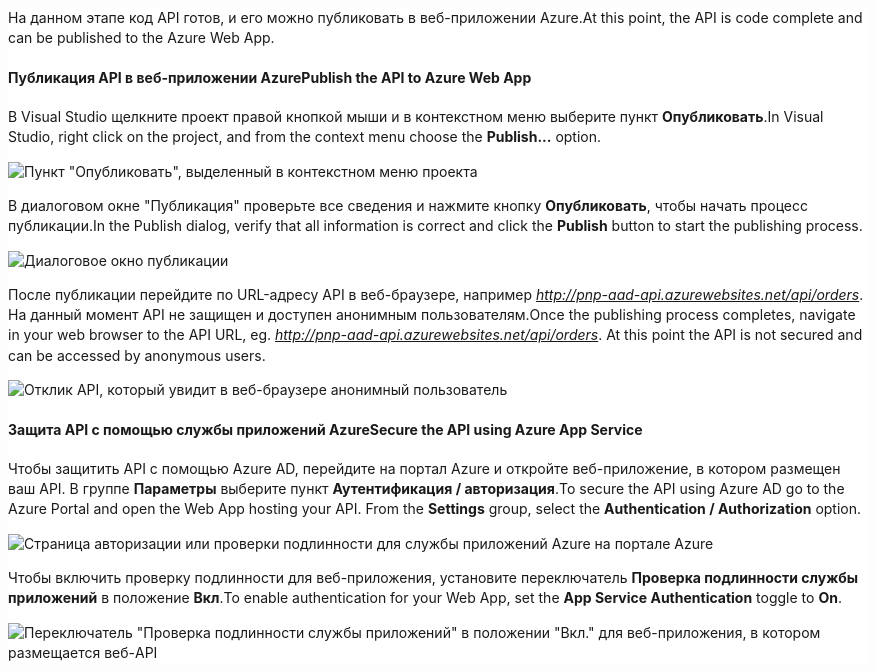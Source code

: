 <span data-ttu-id="4fbbb-351">На данном этапе код API готов, и его можно публиковать в веб-приложении Azure.</span><span class="sxs-lookup"><span data-stu-id="4fbbb-351">At this point, the API is code complete and can be published to the Azure Web App.</span></span>

#### <a name="publish-the-api-to-azure-web-app"></a><span data-ttu-id="4fbbb-352">Публикация API в веб-приложении Azure</span><span class="sxs-lookup"><span data-stu-id="4fbbb-352">Publish the API to Azure Web App</span></span>

<span data-ttu-id="4fbbb-353">В Visual Studio щелкните проект правой кнопкой мыши и в контекстном меню выберите пункт **Опубликовать**.</span><span class="sxs-lookup"><span data-stu-id="4fbbb-353">In Visual Studio, right click on the project, and from the context menu choose the **Publish...** option.</span></span>

![Пункт "Опубликовать", выделенный в контекстном меню проекта](../../../images/api-aad-webapi-vs-publish.png)

<span data-ttu-id="4fbbb-355">В диалоговом окне "Публикация" проверьте все сведения и нажмите кнопку **Опубликовать**, чтобы начать процесс публикации.</span><span class="sxs-lookup"><span data-stu-id="4fbbb-355">In the Publish dialog, verify that all information is correct and click the **Publish** button to start the publishing process.</span></span>

![Диалоговое окно публикации](../../../images/api-aad-webapi-vs-publish-settings.png)

<span data-ttu-id="4fbbb-p153">После публикации перейдите по URL-адресу API в веб-браузере, например _http://pnp-aad-api.azurewebsites.net/api/orders_. На данный момент API не защищен и доступен анонимным пользователям.</span><span class="sxs-lookup"><span data-stu-id="4fbbb-p153">Once the publishing process completes, navigate in your web browser to the API URL, eg. _http://pnp-aad-api.azurewebsites.net/api/orders_. At this point the API is not secured and can be accessed by anonymous users.</span></span>

![Отклик API, который увидит в веб-браузере анонимный пользователь](../../../images/api-aad-webapi-response-anonymous.png)

#### <a name="secure-the-api-using-azure-app-service"></a><span data-ttu-id="4fbbb-361">Защита API с помощью службы приложений Azure</span><span class="sxs-lookup"><span data-stu-id="4fbbb-361">Secure the API using Azure App Service</span></span>

<span data-ttu-id="4fbbb-p154">Чтобы защитить API с помощью Azure AD, перейдите на портал Azure и откройте веб-приложение, в котором размещен ваш API. В группе **Параметры** выберите пункт **Аутентификация / авторизация**.</span><span class="sxs-lookup"><span data-stu-id="4fbbb-p154">To secure the API using Azure AD go to the Azure Portal and open the Web App hosting your API. From the **Settings** group, select the **Authentication / Authorization** option.</span></span>

![Страница авторизации или проверки подлинности для службы приложений Azure на портале Azure](../../../images/api-aad-webapi-authentication.png)

<span data-ttu-id="4fbbb-365">Чтобы включить проверку подлинности для веб-приложения, установите переключатель **Проверка подлинности службы приложений** в положение **Вкл**.</span><span class="sxs-lookup"><span data-stu-id="4fbbb-365">To enable authentication for your Web App, set the **App Service Authentication** toggle to **On**.</span></span>

![Переключатель "Проверка подлинности службы приложений" в положении "Вкл." для веб-приложения, в котором размещается веб-API](../../../images/api-aad-webapi-authentication-on.png)
